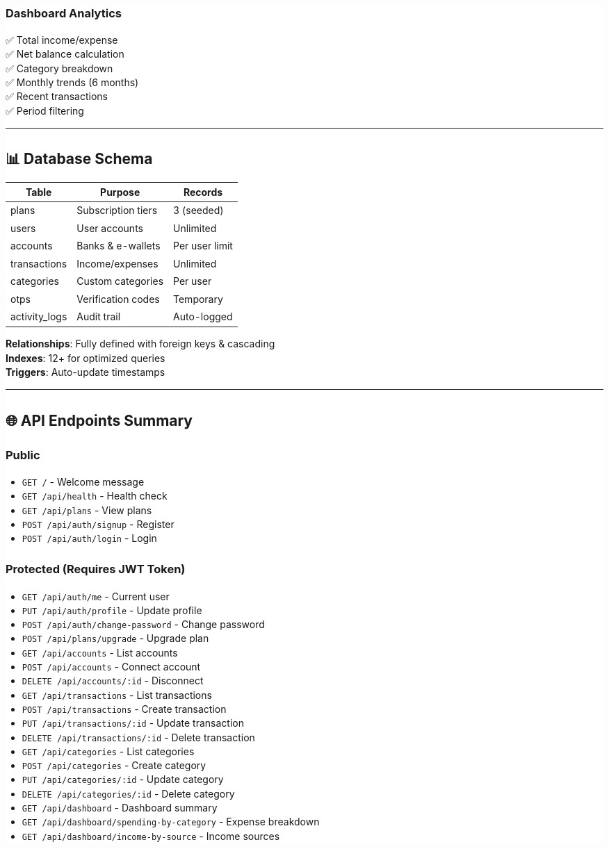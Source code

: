 ### Dashboard Analytics
✅ Total income/expense  
✅ Net balance calculation  
✅ Category breakdown  
✅ Monthly trends (6 months)  
✅ Recent transactions  
✅ Period filtering  

---

## 📊 Database Schema

| Table | Purpose | Records |
|-------|---------|---------|
| plans | Subscription tiers | 3 (seeded) |
| users | User accounts | Unlimited |
| accounts | Banks & e-wallets | Per user limit |
| transactions | Income/expenses | Unlimited |
| categories | Custom categories | Per user |
| otps | Verification codes | Temporary |
| activity_logs | Audit trail | Auto-logged |

**Relationships**: Fully defined with foreign keys & cascading  
**Indexes**: 12+ for optimized queries  
**Triggers**: Auto-update timestamps  

---

## 🌐 API Endpoints Summary

### Public
- `GET /` - Welcome message
- `GET /api/health` - Health check
- `GET /api/plans` - View plans
- `POST /api/auth/signup` - Register
- `POST /api/auth/login` - Login

### Protected (Requires JWT Token)
- `GET /api/auth/me` - Current user
- `PUT /api/auth/profile` - Update profile
- `POST /api/auth/change-password` - Change password
- `POST /api/plans/upgrade` - Upgrade plan
- `GET /api/accounts` - List accounts
- `POST /api/accounts` - Connect account
- `DELETE /api/accounts/:id` - Disconnect
- `GET /api/transactions` - List transactions
- `POST /api/transactions` - Create transaction
- `PUT /api/transactions/:id` - Update transaction
- `DELETE /api/transactions/:id` - Delete transaction
- `GET /api/categories` - List categories
- `POST /api/categories` - Create category
- `PUT /api/categories/:id` - Update category
- `DELETE /api/categories/:id` - Delete category
- `GET /api/dashboard` - Dashboard summary
- `GET /api/dashboard/spending-by-category` - Expense breakdown
- `GET /api/dashboard/income-by-source` - Income sources
